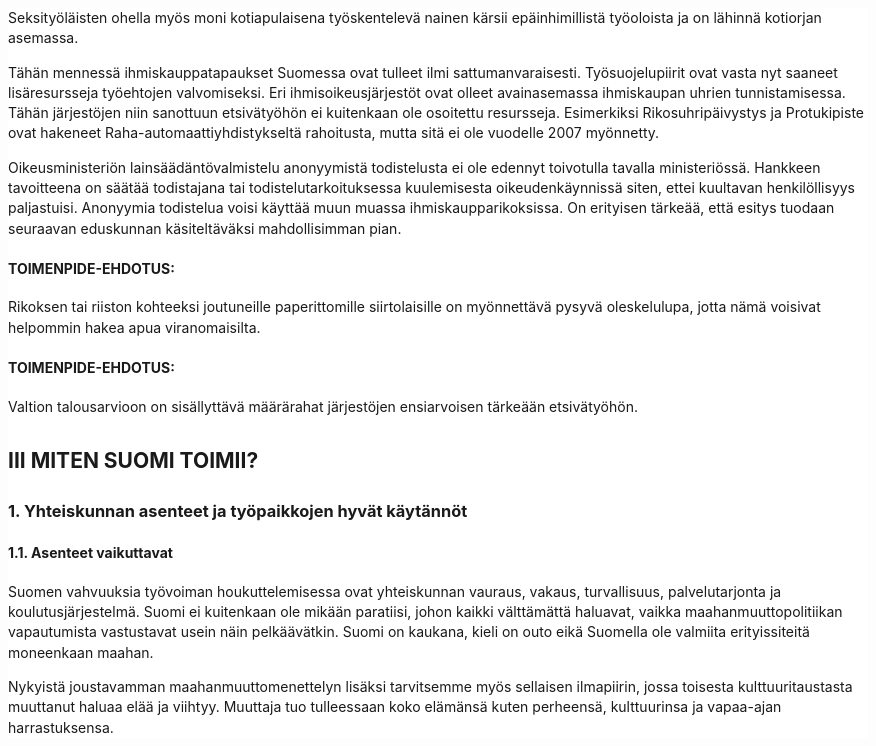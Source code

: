
Seksityöläisten ohella myös moni kotiapulaisena työskentelevä nainen kärsii
epäinhimillistä työoloista ja on lähinnä kotiorjan asemassa.


Tähän mennessä ihmiskauppatapaukset Suomessa ovat tulleet ilmi
sattumanvaraisesti. Työsuojelupiirit ovat vasta nyt saaneet lisäresursseja
työehtojen valvomiseksi. Eri ihmisoikeusjärjestöt ovat olleet avainasemassa
ihmiskaupan uhrien tunnistamisessa. Tähän järjestöjen niin sanottuun
etsivätyöhön ei kuitenkaan ole osoitettu resursseja. Esimerkiksi
Rikosuhripäivystys ja Protukipiste ovat hakeneet Raha-automaattiyhdistykseltä
rahoitusta, mutta sitä ei ole vuodelle 2007 myönnetty.


Oikeusministeriön lainsäädäntövalmistelu anonyymistä todistelusta ei ole edennyt
toivotulla tavalla ministeriössä. Hankkeen tavoitteena on säätää todistajana tai
todistelutarkoituksessa kuulemisesta oikeudenkäynnissä siten, ettei kuultavan
henkilöllisyys paljastuisi. Anonyymia todistelua voisi käyttää muun muassa
ihmiskaupparikoksissa. On erityisen tärkeää, että esitys tuodaan seuraavan
eduskunnan käsiteltäväksi mahdollisimman pian.


#### TOIMENPIDE-EHDOTUS:


Rikoksen tai riiston kohteeksi joutuneille paperittomille siirtolaisille on
myönnettävä pysyvä oleskelulupa, jotta nämä voisivat helpommin hakea apua
viranomaisilta.


#### TOIMENPIDE-EHDOTUS:


Valtion talousarvioon on sisällyttävä määrärahat järjestöjen ensiarvoisen
tärkeään etsivätyöhön.


## III MITEN SUOMI TOIMII?


### 1. Yhteiskunnan asenteet ja työpaikkojen hyvät käytännöt


#### 1.1. Asenteet vaikuttavat


Suomen vahvuuksia työvoiman houkuttelemisessa ovat yhteiskunnan vauraus, vakaus,
turvallisuus, palvelutarjonta ja koulutusjärjestelmä. Suomi ei kuitenkaan ole
mikään paratiisi, johon kaikki välttämättä haluavat, vaikka
maahanmuuttopolitiikan vapautumista vastustavat usein näin pelkäävätkin. Suomi
on kaukana, kieli on outo eikä Suomella ole valmiita erityissiteitä moneenkaan
maahan.


Nykyistä joustavamman maahanmuuttomenettelyn lisäksi tarvitsemme myös sellaisen
ilmapiirin, jossa toisesta kulttuuritaustasta muuttanut haluaa elää ja viihtyy.
Muuttaja tuo tulleessaan koko elämänsä kuten perheensä, kulttuurinsa ja
vapaa-ajan harrastuksensa.
